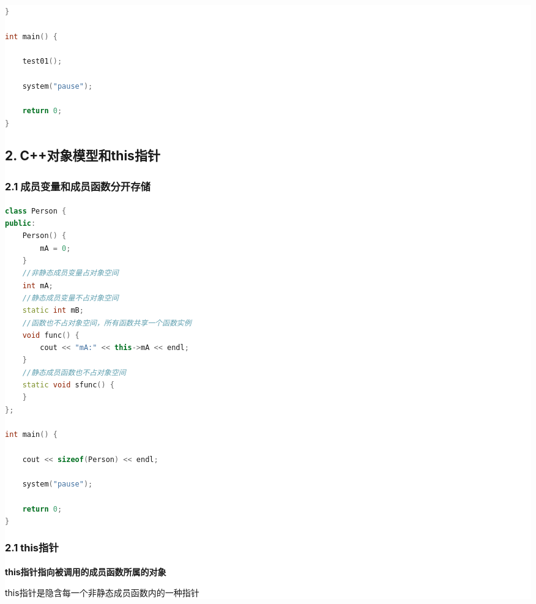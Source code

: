 ```C++
}

int main() {

	test01();

	system("pause");

	return 0;
}
```

## 2. C++对象模型和this指针

### 2.1 成员变量和成员函数分开存储

```c++
class Person {
public:
	Person() {
		mA = 0;
	}
	//非静态成员变量占对象空间
	int mA;
	//静态成员变量不占对象空间
	static int mB; 
	//函数也不占对象空间，所有函数共享一个函数实例
	void func() {
		cout << "mA:" << this->mA << endl;
	}
	//静态成员函数也不占对象空间
	static void sfunc() {
	}
};

int main() {

	cout << sizeof(Person) << endl;

	system("pause");

	return 0;
}
```

### 2.1 this指针

**this指针指向被调用的成员函数所属的对象**

this指针是隐含每一个非静态成员函数内的一种指针
